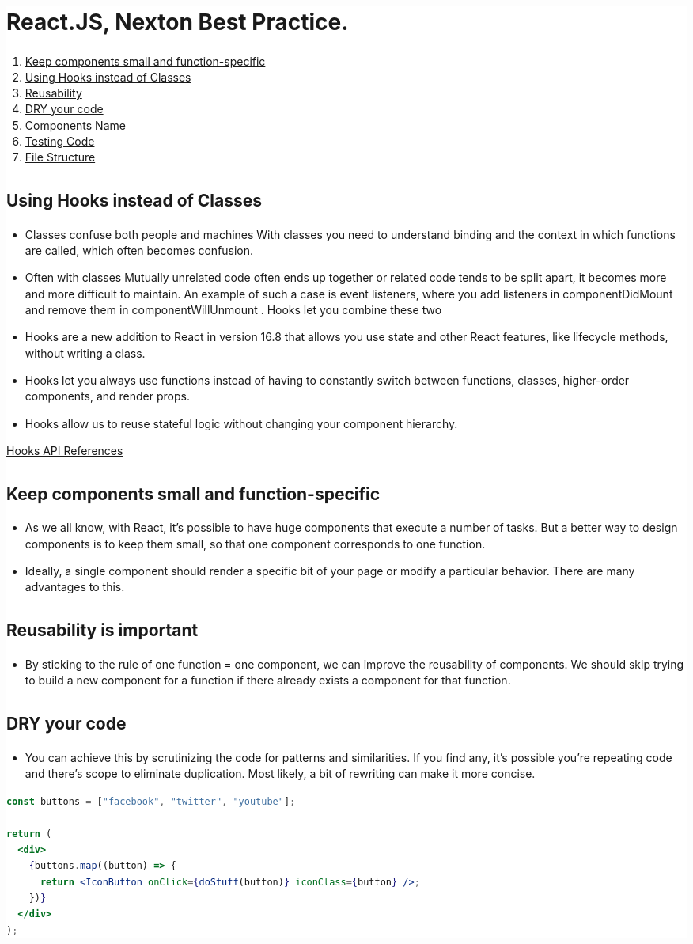 # React.JS, Nexton Best Practice.

1. [Keep components small and function-specific](#Keep-components-small-and-function-specific)
1. [Using Hooks instead of Classes](#Using-Hooks-instead-of-Classes)
1. [Reusability](#Reusability-is-important)
1. [DRY your code](#DRY-your-code)
1. [Components Name](#Components-Name)
1. [Testing Code](#Testing-Code)
1. [File Structure](#File-Structure)

## Using Hooks instead of Classes

- Classes confuse both people and machines With classes you need to understand binding and the context in which functions are called, which often becomes confusion.

- Often with classes Mutually unrelated code often ends up together or related code tends to be split apart, it becomes more and more difficult to maintain. An example of such a case is event listeners, where you add listeners in componentDidMount and remove them in componentWillUnmount . Hooks let you combine these two

- Hooks are a new addition to React in version 16.8 that allows you use state and other React features, like lifecycle methods, without writing a class.

- Hooks let you always use functions instead of having to constantly switch between functions, classes, higher-order components, and render props.

- Hooks allow us to reuse stateful logic without changing your component hierarchy.

[Hooks API References](https://reactjs.org/docs/hooks-reference.html)

## Keep components small and function-specific

- As we all know, with React, it’s possible to have huge components that execute a number of tasks. But a better way to design components is to keep them small, so that one component corresponds to one function.

- Ideally, a single component should render a specific bit of your page or modify a particular behavior. There are many advantages to this.

## Reusability is important

- By sticking to the rule of one function = one component, we can improve the reusability of components. We should skip trying to build a new component for a function if there already exists a component for that function.

## DRY your code

- You can achieve this by scrutinizing the code for patterns and similarities. If you find any, it’s possible you’re repeating code and there’s scope to eliminate duplication. Most likely, a bit of rewriting can make it more concise.

```jsx
const buttons = ["facebook", "twitter", "youtube"];

return (
  <div>
    {buttons.map((button) => {
      return <IconButton onClick={doStuff(button)} iconClass={button} />;
    })}
  </div>
);
```
